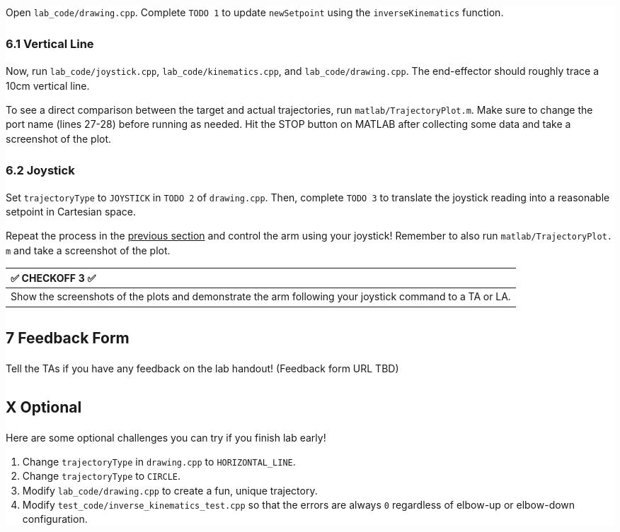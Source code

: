 Open `lab_code/drawing.cpp`. Complete `TODO 1` to update `newSetpoint` using the `inverseKinematics` function.

### 6.1 Vertical Line

Now, run `lab_code/joystick.cpp`, `lab_code/kinematics.cpp`, and `lab_code/drawing.cpp`. The end-effector should roughly trace a 10cm vertical line. 

To see a direct comparison between the target and actual trajectories, run `matlab/TrajectoryPlot.m`. Make sure to change the port name (lines 27-28) before running as needed. Hit the STOP button on MATLAB after collecting some data and take a screenshot of the plot. 

### 6.2 Joystick

Set `trajectoryType` to `JOYSTICK` in `TODO 2` of `drawing.cpp`. Then, complete `TODO 3` to translate the joystick reading into a reasonable setpoint in Cartesian space. 

Repeat the process in the [previous section](#61-horizontal-line) and control the arm using your joystick! Remember to also run `matlab/TrajectoryPlot.m` and take a screenshot of the plot.

| :white_check_mark: CHECKOFF 3 :white_check_mark:   |
|:---------------------------------------------------|
| Show the screenshots of the plots and demonstrate the arm following your joystick command to a TA or LA. |

## 7 Feedback Form

Tell the TAs if you have any feedback on the lab handout! (Feedback form URL TBD)

## X Optional

Here are some optional challenges you can try if you finish lab early!

1. Change `trajectoryType` in `drawing.cpp` to `HORIZONTAL_LINE`.
2. Change `trajectoryType` to `CIRCLE`.
3. Modify `lab_code/drawing.cpp` to create a fun, unique trajectory.
4. Modify `test_code/inverse_kinematics_test.cpp` so that the errors are always `0` regardless of elbow-up or elbow-down configuration. 

[^1]: Version 1 - 2016: Peter Yu, Ryan Fish and Kamal Youcef-Toumi  
  Version 2 - 2017: Yingnan Cui, Kamal Youcef-Toumi, Steven Yeung and Abbas Shikari  
  Version 3 - 2019: Daniel J. Gonzalez  
  Version 4 - 2020: Jerry Ng, Steven Yeung, Rachel Hoffman, Kamal Youcef-Toumi  
  Version 5 - 2021: Hanjun Song  
  Version 6 - 2023: Ravi Tejwani and Kentaro Barhydt  
  Version 7 - 2024: Jinger Chong, Josh Sohn  
  Version 8 - 2025: Roberto Bolli Jr., Kaleb Blake
